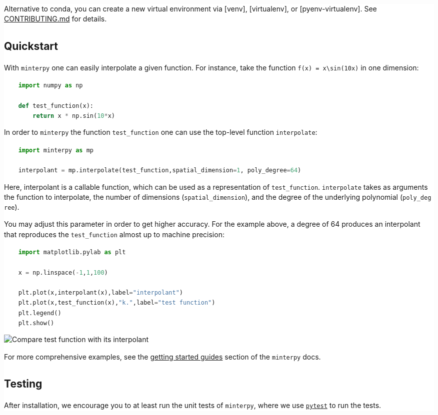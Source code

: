 Alternative to conda, you can create a new virtual environment via
[venv], [virtualenv], or [pyenv-virtualenv].
See [CONTRIBUTING.md](./CONTRIBUTING.md) for details.

## Quickstart

With `minterpy` one can easily interpolate a given function.
For instance, take the function `f(x) = x\sin(10x)` in one dimension:

```python
    import numpy as np

    def test_function(x):
        return x * np.sin(10*x)
```

In order to `minterpy` the function `test_function`
one can use the top-level function `interpolate`:

```python
    import minterpy as mp

    interpolant = mp.interpolate(test_function,spatial_dimension=1, poly_degree=64)
```

Here, interpolant is a callable function,
which can be used as a representation of `test_function`.
`interpolate` takes as arguments the function to interpolate,
the number of dimensions (`spatial_dimension`),
and the degree of the underlying polynomial (`poly_degree`).

You may adjust this parameter in order to get higher accuracy.
For the example above, a degree of 64 produces an interpolant that reproduces
the `test_function` almost up to machine precision:

```python
    import matplotlib.pylab as plt

    x = np.linspace(-1,1,100)

    plt.plot(x,interpolant(x),label="interpolant")
    plt.plot(x,test_function(x),"k.",label="test function")
    plt.legend()
    plt.show()
```
<img src="./docs/assets/images/test-function1D.png" alt="Compare test function with its interpolant" width="400"/>


For more comprehensive examples, see the [getting started guides](https://interpol.pages.hzdr.de/minterpy/getting-started/index.html)
section of the ``minterpy`` docs.

## Testing

After installation, we encourage you to at least run the unit tests of `minterpy`,
where we use [`pytest`](https://docs.pytest.org/en/6.2.x/) to run the tests.


[^1]: [arXiv:2010.10824](https://arxiv.org/abs/2010.10824)
[conda]: https://docs.conda.io/
[pip]: https://pip.pypa.io/en/stable/
[venv]: https://docs.python.org/3/tutorial/venv.html
[virtualenv]: https://virtualenv.pypa.io/en/latest/
[pyenv-virtualenv]: https://github.com/pyenv/pyenv-virtualenv
[pre-commit]: https://pre-commit.com/
[Jupyter]: https://jupyter.org/
[nbstripout]: https://github.com/kynan/nbstripout
[Google style]: http://google.github.io/styleguide/pyguide.html#38-comments-and-docstrings
[virtualenv]: https://virtualenv.pypa.io/en/latest/index.html
[pytest]: https://docs.pytest.org/en/6.2.x/
[CASUS]: https://www.casus.science
[HZDR]: https://www.hzdr.de
[MPI-CBG]: https://www.mpi-cbg.de
[CSBD]: https://www.csbdresden.de
[black-badge]:              https://img.shields.io/badge/code%20style-black-000000.svg
[black-link]:               https://github.com/psf/black